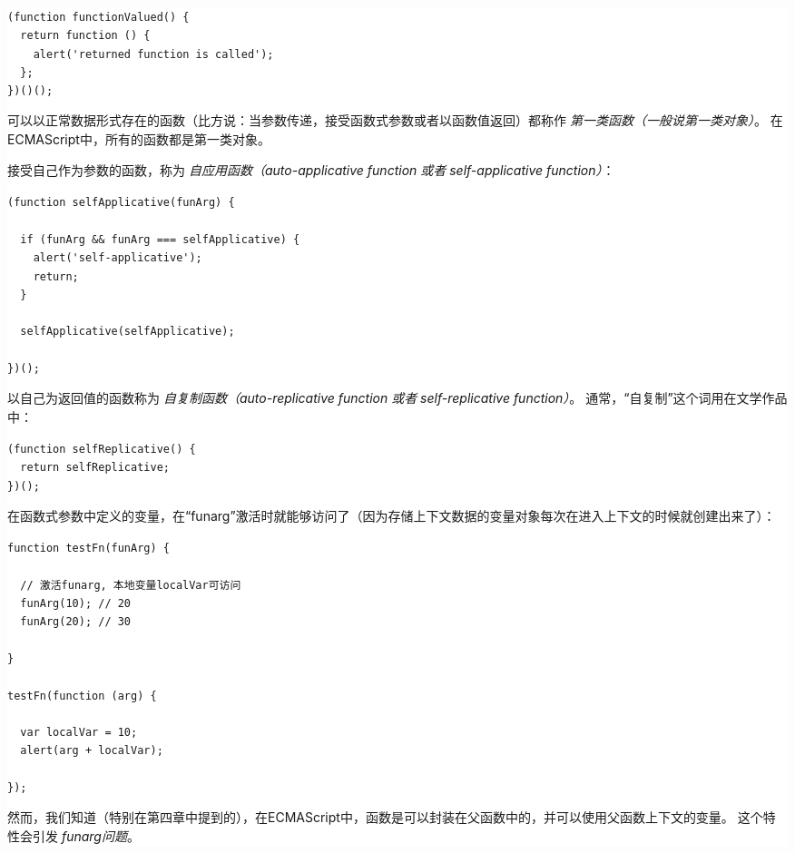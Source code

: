 ```prettyprint
(function functionValued() {
  return function () {
    alert('returned function is called');
  };
})()();
```

可以以正常数据形式存在的函数（比方说：当参数传递，接受函数式参数或者以函数值返回）都称作 _第一类函数（一般说第一类对象）_。
在ECMAScript中，所有的函数都是第一类对象。

接受自己作为参数的函数，称为 _自应用函数（auto-applicative function 或者 self-applicative function）_：

```prettyprint
(function selfApplicative(funArg) {

  if (funArg && funArg === selfApplicative) {
    alert('self-applicative');
    return;
  }

  selfApplicative(selfApplicative);

})();
```

以自己为返回值的函数称为 _自复制函数（auto-replicative function 或者 self-replicative function）_。
通常，“自复制”这个词用在文学作品中：

```prettyprint
(function selfReplicative() {
  return selfReplicative;
})();
```

在函数式参数中定义的变量，在“funarg”激活时就能够访问了（因为存储上下文数据的变量对象每次在进入上下文的时候就创建出来了）：

```prettyprint
function testFn(funArg) {

  // 激活funarg, 本地变量localVar可访问
  funArg(10); // 20
  funArg(20); // 30

}

testFn(function (arg) {

  var localVar = 10;
  alert(arg + localVar);

});
```

然而，我们知道（特别在第四章中提到的），在ECMAScript中，函数是可以封装在父函数中的，并可以使用父函数上下文的变量。
这个特性会引发 _funarg问题_。
